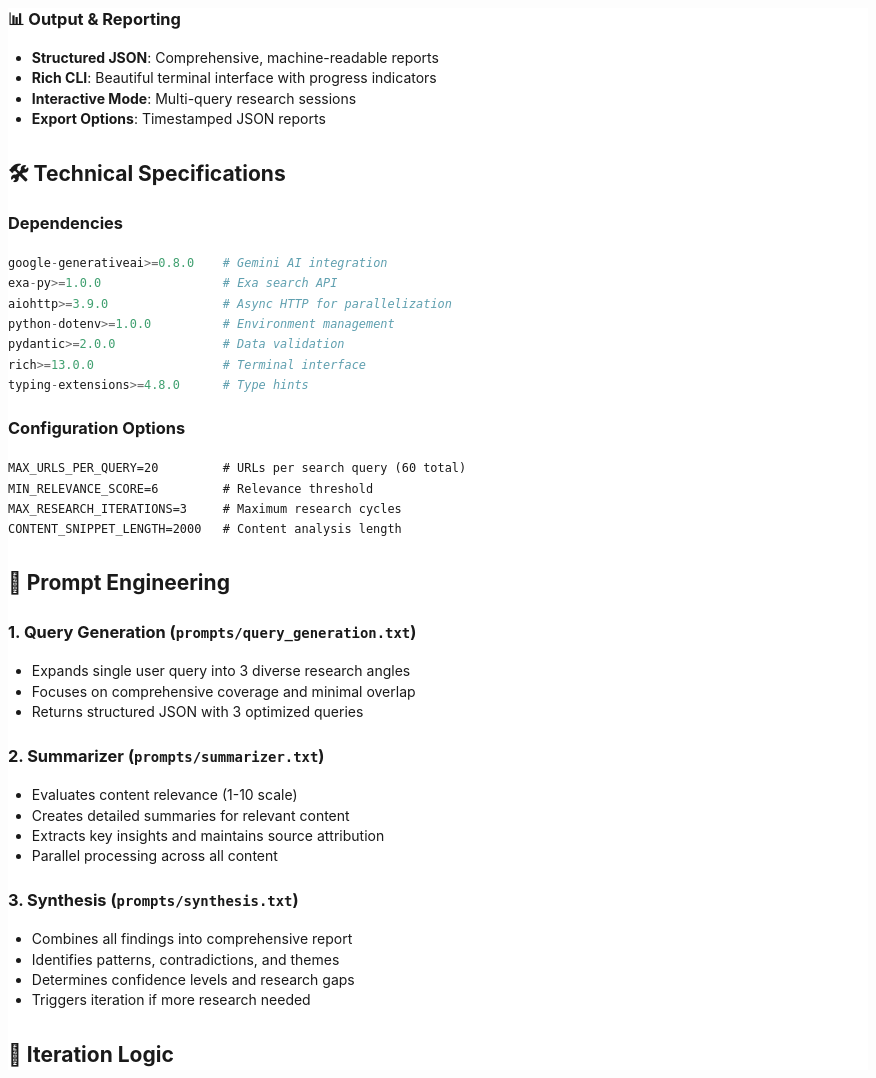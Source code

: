 ### 📊 Output & Reporting
- **Structured JSON**: Comprehensive, machine-readable reports
- **Rich CLI**: Beautiful terminal interface with progress indicators
- **Interactive Mode**: Multi-query research sessions
- **Export Options**: Timestamped JSON reports

## 🛠️ Technical Specifications

### Dependencies
```python
google-generativeai>=0.8.0    # Gemini AI integration
exa-py>=1.0.0                 # Exa search API
aiohttp>=3.9.0                # Async HTTP for parallelization
python-dotenv>=1.0.0          # Environment management
pydantic>=2.0.0               # Data validation
rich>=13.0.0                  # Terminal interface
typing-extensions>=4.8.0      # Type hints
```

### Configuration Options
```env
MAX_URLS_PER_QUERY=20         # URLs per search query (60 total)
MIN_RELEVANCE_SCORE=6         # Relevance threshold
MAX_RESEARCH_ITERATIONS=3     # Maximum research cycles  
CONTENT_SNIPPET_LENGTH=2000   # Content analysis length
```

## 🎯 Prompt Engineering

### 1. Query Generation (`prompts/query_generation.txt`)
- Expands single user query into 3 diverse research angles
- Focuses on comprehensive coverage and minimal overlap
- Returns structured JSON with 3 optimized queries

### 2. Summarizer (`prompts/summarizer.txt`)  
- Evaluates content relevance (1-10 scale)
- Creates detailed summaries for relevant content
- Extracts key insights and maintains source attribution
- Parallel processing across all content

### 3. Synthesis (`prompts/synthesis.txt`)
- Combines all findings into comprehensive report
- Identifies patterns, contradictions, and themes
- Determines confidence levels and research gaps
- Triggers iteration if more research needed

## 🔄 Iteration Logic

